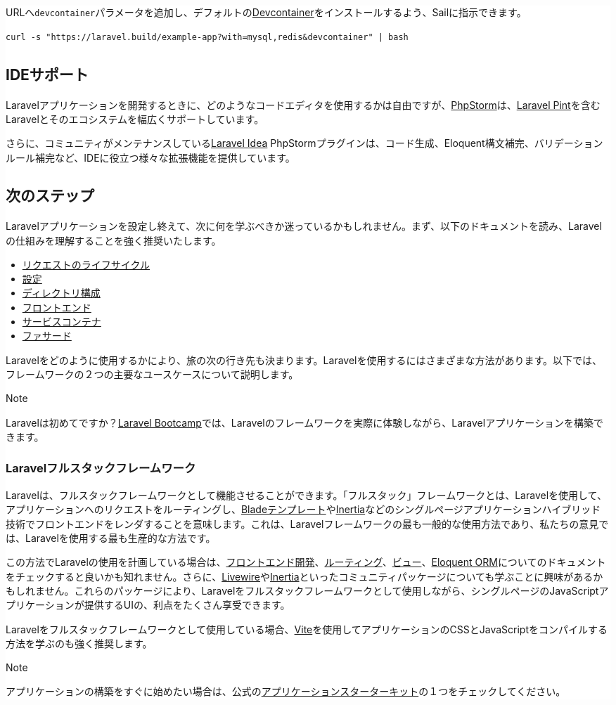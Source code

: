 URLへ`devcontainer`パラメータを追加し、デフォルトの[Devcontainer](/docs/{{version}}/sail#using-devcontainers)をインストールするよう、Sailに指示できます。

```shell
curl -s "https://laravel.build/example-app?with=mysql,redis&devcontainer" | bash
```

<a name="ide-support"></a>
## IDEサポート

Laravelアプリケーションを開発するときに、どのようなコードエディタを使用するかは自由ですが、[PhpStorm](https://www.jetbrains.com/phpstorm/laravel/)は、[Laravel Pint](https://www.jetbrains.com/help/phpstorm/using-laravel-pint.html)を含むLaravelとそのエコシステムを幅広くサポートしています。

さらに、コミュニティがメンテナンスしている[Laravel Idea](https://laravel-idea.com/) PhpStormプラグインは、コード生成、Eloquent構文補完、バリデーションルール補完など、IDEに役立つ様々な拡張機能を提供しています。

<a name="next-steps"></a>
## 次のステップ

Laravelアプリケーションを設定し終えて、次に何を学ぶべきか迷っているかもしれません。まず、以下のドキュメントを読み、Laravelの仕組みを理解することを強く推奨いたします。

<div class="content-list" markdown="1">

- [リクエストのライフサイクル](/docs/{{version}}/lifecycle)
- [設定](/docs/{{version}}/configuration)
- [ディレクトリ構成](/docs/{{version}}/structure)
- [フロントエンド](/docs/{{version}}/frontend)
- [サービスコンテナ](/docs/{{version}}/container)
- [ファサード](/docs/{{version}}/facades)

</div>

Laravelをどのように使用するかにより、旅の次の行き先も決まります。Laravelを使用するにはさまざまな方法があります。以下では、フレームワークの２つの主要なユースケースについて説明します。

> [!NOTE]
> Laravelは初めてですか？[Laravel Bootcamp](https://bootcamp.laravel.com)では、Laravelのフレームワークを実際に体験しながら、Laravelアプリケーションを構築できます。

<a name="laravel-the-fullstack-framework"></a>
### Laravelフルスタックフレームワーク

Laravelは、フルスタックフレームワークとして機能させることができます。「フルスタック」フレームワークとは、Laravelを使用して、アプリケーションへのリクエストをルーティングし、[Bladeテンプレート](/docs/{{version}}/blade)や[Inertia](https://inertiajs.com)などのシングルページアプリケーションハイブリッド技術でフロントエンドをレンダすることを意味します。これは、Laravelフレームワークの最も一般的な使用方法であり、私たちの意見では、Laravelを使用する最も生産的な方法です。

この方法でLaravelの使用を計画している場合は、[フロントエンド開発](/docs/{{version}}/frontend)、[ルーティング](/docs/{{version}}/routing)、[ビュー](/docs/{{version}}/views)、[Eloquent ORM](/docs/{{version}}/eloquent)についてのドキュメントをチェックすると良いかも知れません。さらに、[Livewire](https://livewire.laravel.com)や[Inertia](https://inertiajs.com)といったコミュニティパッケージについても学ぶことに興味があるかもしれません。これらのパッケージにより、Laravelをフルスタックフレームワークとして使用しながら、シングルページのJavaScriptアプリケーションが提供するUIの、利点をたくさん享受できます。

Laravelをフルスタックフレームワークとして使用している場合、[Vite](/docs/{{version}}/vite)を使用してアプリケーションのCSSとJavaScriptをコンパイルする方法を学ぶのも強く推奨します。

> [!NOTE]
> アプリケーションの構築をすぐに始めたい場合は、公式の[アプリケーションスターターキット](/docs/{{version}}/starter-kits)の１つをチェックしてください。
